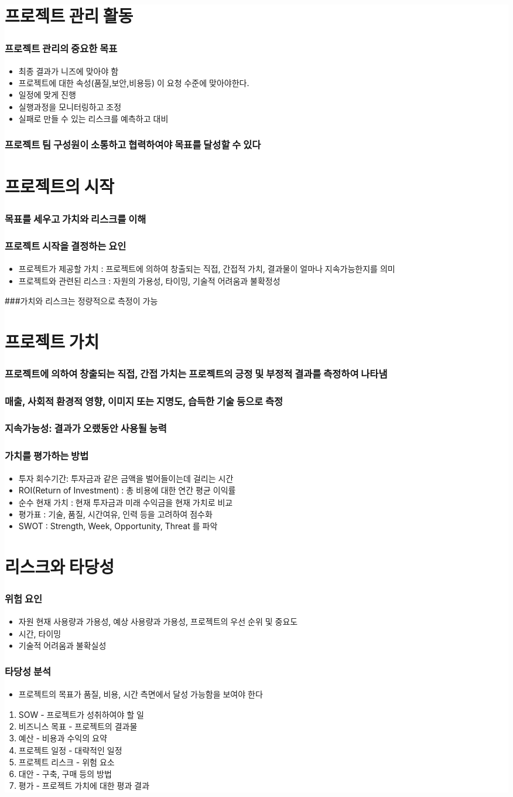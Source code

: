  프로젝트 관리 활동
 ===============
### 프로젝트 관리의 중요한 목표
- 최종 결과가 니즈에 맞아야 함
- 프로젝트에 대한 속성(품질,보안,비용등) 이 요청 수준에 맞아야한다.
- 일정에 맞게 진행
- 실행과정을 모니터링하고 조정
- 실패로 만들 수 있는 리스크를 예측하고 대비

### 프로젝트 팀 구성원이 소통하고 협력하여야 목표를 달성할 수 있다


프로젝트의 시작
==========
### 목표를 세우고 가치와 리스크를 이해
### 프로젝트 시작을 결정하는 요인
- 프로젝트가 제공할 가치 : 프로젝트에 의하여 창출되는 직접, 간접적 가치, 결과물이 얼마나 지속가능한지를 의미
- 프로젝트와 관련된 리스크 : 자원의 가용성, 타이밍, 기술적 어려움과 불확정성

###가치와 리스크는 정량적으로 측정이 가능

프로젝트 가치
==============
### 프로젝트에 의하여 창출되는 직접, 간접 가치는 프로젝트의 긍정 및 부정적 결과를 측정하여 나타냄
### 매출, 사회적 환경적 영향, 이미지 또는 지명도, 습득한 기술 등으로 측정
### 지속가능성: 결과가 오랬동안 사용될 능력

### 가치를 평가하는 방법
- 투자 회수기간: 투자금과 같은 금액을 벌어들이는데 걸리는 시간
- ROI(Return of Investment) : 총 비용에 대한 연간 평균 이익률
- 순수 현재 가치 : 현재 투자금과 미래 수익금을 현재 가치로 비교
- 평가표 : 기술, 품질, 시간여유, 인력 등을 고려하여 점수화
- SWOT : Strength, Week, Opportunity, Threat 를 파악

리스크와 타당성
============
### 위험 요인
- 자원 현재 사용량과 가용성, 예상 사용량과 가용성, 프로젝트의 우선 순위 및 중요도
- 시간, 타이밍
- 기술적 어려움과 불확실성

### 타당성 분석
- 프로젝트의 목표가 품질, 비용, 시간 측면에서 달성 가능함을 보여야 한다
1. SOW - 프로젝트가 성취하여야 할 일
2. 비즈니스 목표 - 프로젝트의 결과물
3. 예산 - 비용과 수익의 요약
4. 프로젝트 일정 - 대략적인 일정
5. 프로젝트 리스크 - 위험 요소
6. 대안 - 구축, 구매 등의 방법
7. 평가 - 프로젝트 가치에 대한 평과 결과
